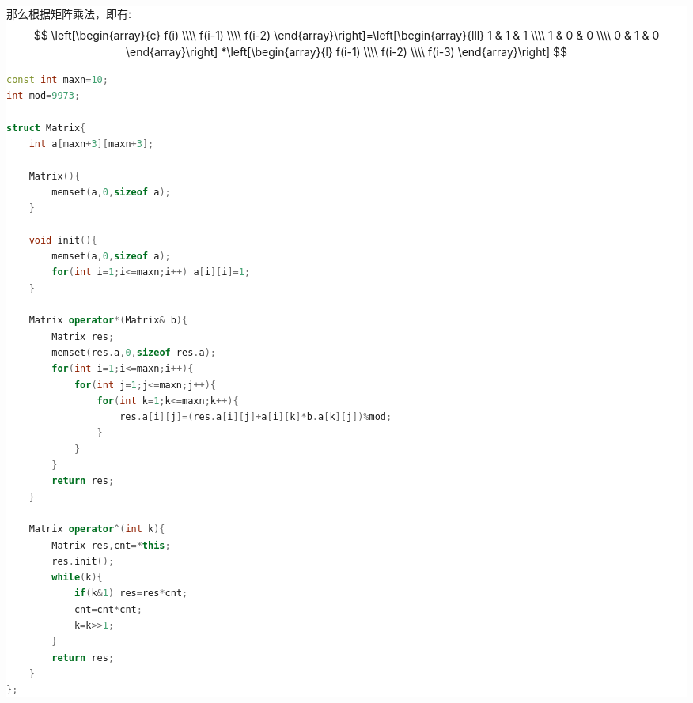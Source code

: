 那么根据矩阵乘法，即有:
$$
\left[\begin{array}{c}
f(i) \\\\
f(i-1) \\\\
f(i-2)
\end{array}\right]=\left[\begin{array}{lll}
1 & 1 & 1 \\\\
1 & 0 & 0 \\\\
0 & 1 & 0
\end{array}\right] *\left[\begin{array}{l}
f(i-1) \\\\
f(i-2) \\\\
f(i-3)
\end{array}\right]
$$

```cpp
const int maxn=10;
int mod=9973;

struct Matrix{
	int a[maxn+3][maxn+3];
	
	Matrix(){
		memset(a,0,sizeof a);
	}
	
	void init(){
        memset(a,0,sizeof a);
		for(int i=1;i<=maxn;i++) a[i][i]=1;
	}
	
	Matrix operator*(Matrix& b){
		Matrix res;
        memset(res.a,0,sizeof res.a);
		for(int i=1;i<=maxn;i++){
			for(int j=1;j<=maxn;j++){
				for(int k=1;k<=maxn;k++){
					res.a[i][j]=(res.a[i][j]+a[i][k]*b.a[k][j])%mod;
				}
			}
		}
		return res;
	}
	
	Matrix operator^(int k){
		Matrix res,cnt=*this;
		res.init();
		while(k){
			if(k&1) res=res*cnt;
			cnt=cnt*cnt;
			k=k>>1;
		}
		return res;
	}
};
```
